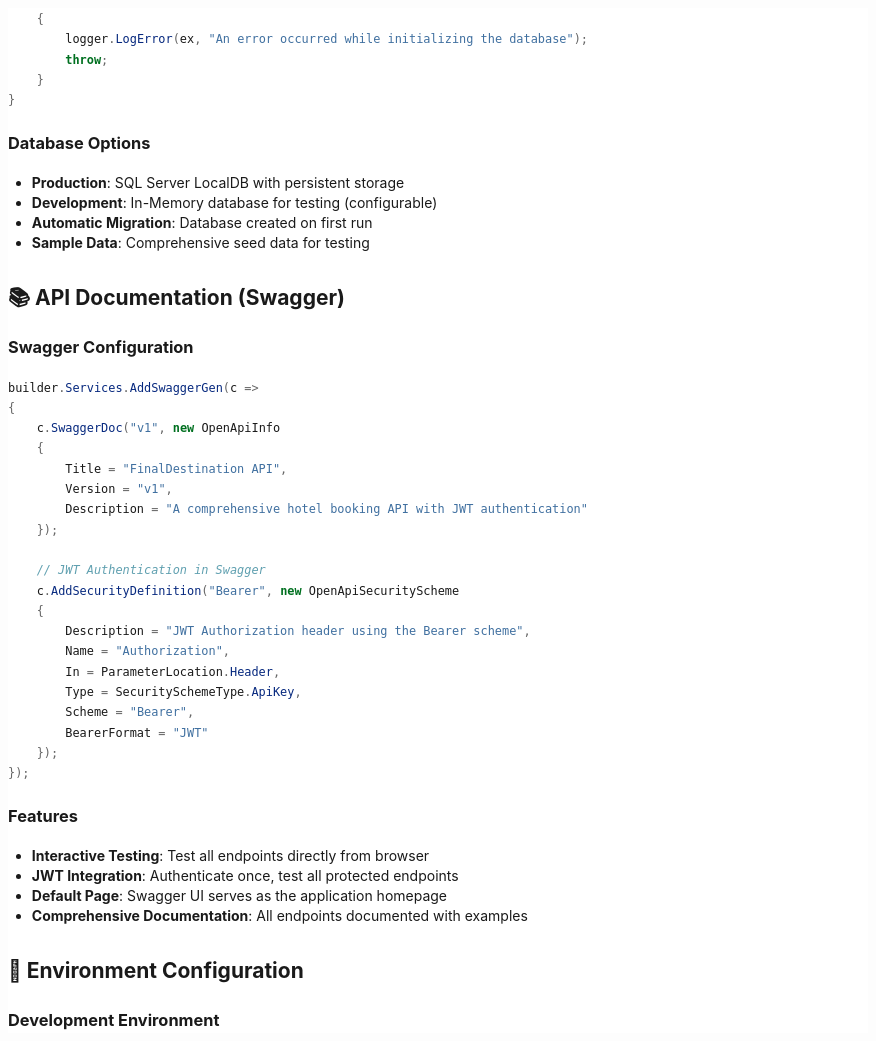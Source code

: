 ```csharp
    {
        logger.LogError(ex, "An error occurred while initializing the database");
        throw;
    }
}
```

### Database Options

- **Production**: SQL Server LocalDB with persistent storage
- **Development**: In-Memory database for testing (configurable)
- **Automatic Migration**: Database created on first run
- **Sample Data**: Comprehensive seed data for testing

## 📚 API Documentation (Swagger)

### Swagger Configuration

```csharp
builder.Services.AddSwaggerGen(c =>
{
    c.SwaggerDoc("v1", new OpenApiInfo
    {
        Title = "FinalDestination API",
        Version = "v1",
        Description = "A comprehensive hotel booking API with JWT authentication"
    });

    // JWT Authentication in Swagger
    c.AddSecurityDefinition("Bearer", new OpenApiSecurityScheme
    {
        Description = "JWT Authorization header using the Bearer scheme",
        Name = "Authorization",
        In = ParameterLocation.Header,
        Type = SecuritySchemeType.ApiKey,
        Scheme = "Bearer",
        BearerFormat = "JWT"
    });
});
```

### Features

- **Interactive Testing**: Test all endpoints directly from browser
- **JWT Integration**: Authenticate once, test all protected endpoints
- **Default Page**: Swagger UI serves as the application homepage
- **Comprehensive Documentation**: All endpoints documented with examples

## 🔧 Environment Configuration

### Development Environment
